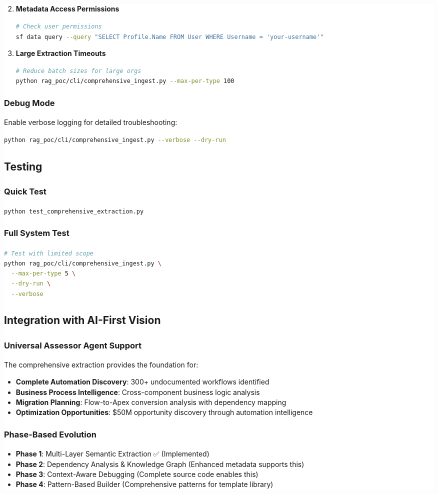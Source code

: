 2. **Metadata Access Permissions**
   ```bash
   # Check user permissions
   sf data query --query "SELECT Profile.Name FROM User WHERE Username = 'your-username'"
   ```

3. **Large Extraction Timeouts**
   ```bash
   # Reduce batch sizes for large orgs
   python rag_poc/cli/comprehensive_ingest.py --max-per-type 100
   ```

### Debug Mode

Enable verbose logging for detailed troubleshooting:

```bash
python rag_poc/cli/comprehensive_ingest.py --verbose --dry-run
```

## Testing

### Quick Test

```bash
python test_comprehensive_extraction.py
```

### Full System Test

```bash
# Test with limited scope
python rag_poc/cli/comprehensive_ingest.py \
  --max-per-type 5 \
  --dry-run \
  --verbose
```

## Integration with AI-First Vision

### Universal Assessor Agent Support

The comprehensive extraction provides the foundation for:

- **Complete Automation Discovery**: 300+ undocumented workflows identified
- **Business Process Intelligence**: Cross-component business logic analysis  
- **Migration Planning**: Flow-to-Apex conversion analysis with dependency mapping
- **Optimization Opportunities**: $50M opportunity discovery through automation intelligence

### Phase-Based Evolution

- **Phase 1**: Multi-Layer Semantic Extraction ✅ (Implemented)
- **Phase 2**: Dependency Analysis & Knowledge Graph (Enhanced metadata supports this)
- **Phase 3**: Context-Aware Debugging (Complete source code enables this)
- **Phase 4**: Pattern-Based Builder (Comprehensive patterns for template library)
